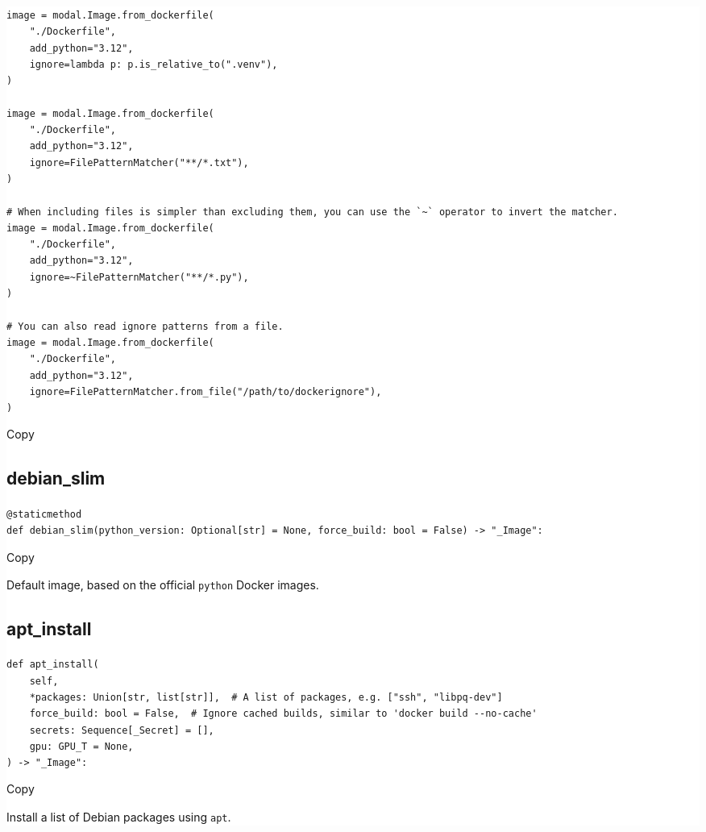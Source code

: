     image = modal.Image.from_dockerfile(
        "./Dockerfile",
        add_python="3.12",
        ignore=lambda p: p.is_relative_to(".venv"),
    )

    image = modal.Image.from_dockerfile(
        "./Dockerfile",
        add_python="3.12",
        ignore=FilePatternMatcher("**/*.txt"),
    )

    # When including files is simpler than excluding them, you can use the `~` operator to invert the matcher.
    image = modal.Image.from_dockerfile(
        "./Dockerfile",
        add_python="3.12",
        ignore=~FilePatternMatcher("**/*.py"),
    )

    # You can also read ignore patterns from a file.
    image = modal.Image.from_dockerfile(
        "./Dockerfile",
        add_python="3.12",
        ignore=FilePatternMatcher.from_file("/path/to/dockerignore"),
    )

Copy

## debian_slim

    @staticmethod
    def debian_slim(python_version: Optional[str] = None, force_build: bool = False) -> "_Image":

Copy

Default image, based on the official `python` Docker images.

## apt_install

    def apt_install(
        self,
        *packages: Union[str, list[str]],  # A list of packages, e.g. ["ssh", "libpq-dev"]
        force_build: bool = False,  # Ignore cached builds, similar to 'docker build --no-cache'
        secrets: Sequence[_Secret] = [],
        gpu: GPU_T = None,
    ) -> "_Image":

Copy

Install a list of Debian packages using `apt`.
